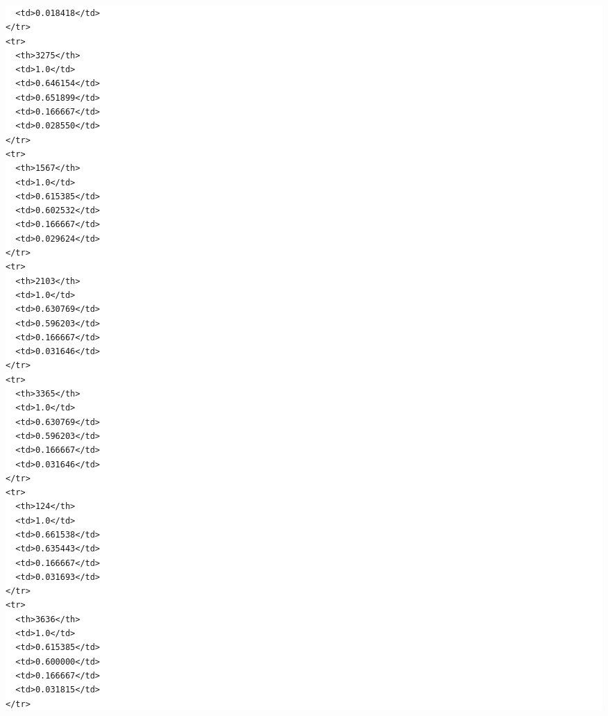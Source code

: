       <td>0.018418</td>
    </tr>
    <tr>
      <th>3275</th>
      <td>1.0</td>
      <td>0.646154</td>
      <td>0.651899</td>
      <td>0.166667</td>
      <td>0.028550</td>
    </tr>
    <tr>
      <th>1567</th>
      <td>1.0</td>
      <td>0.615385</td>
      <td>0.602532</td>
      <td>0.166667</td>
      <td>0.029624</td>
    </tr>
    <tr>
      <th>2103</th>
      <td>1.0</td>
      <td>0.630769</td>
      <td>0.596203</td>
      <td>0.166667</td>
      <td>0.031646</td>
    </tr>
    <tr>
      <th>3365</th>
      <td>1.0</td>
      <td>0.630769</td>
      <td>0.596203</td>
      <td>0.166667</td>
      <td>0.031646</td>
    </tr>
    <tr>
      <th>124</th>
      <td>1.0</td>
      <td>0.661538</td>
      <td>0.635443</td>
      <td>0.166667</td>
      <td>0.031693</td>
    </tr>
    <tr>
      <th>3636</th>
      <td>1.0</td>
      <td>0.615385</td>
      <td>0.600000</td>
      <td>0.166667</td>
      <td>0.031815</td>
    </tr>
  </tbody>
</table>
</div>
